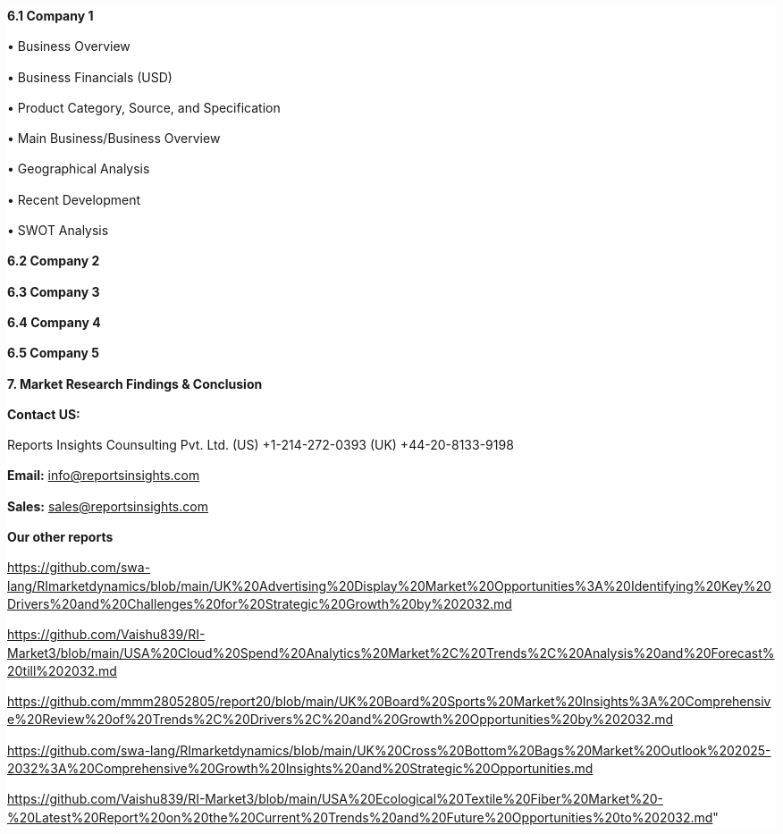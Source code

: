 <strong>6.1 Company 1</strong>

• Business Overview

• Business Financials (USD)

• Product Category, Source, and Specification

• Main Business/Business Overview

• Geographical Analysis

• Recent Development

• SWOT Analysis

<strong>6.2 Company 2</strong>

<strong>6.3 Company 3</strong>

<strong>6.4 Company 4</strong>

<strong>6.5 Company 5</strong>

<strong>7. Market Research Findings &amp; Conclusion</strong>

<strong>Contact US:</strong>

Reports Insights Counsulting Pvt. Ltd.
(US) +1-214-272-0393
(UK) +44-20-8133-9198
<p class=""""><b>Email:</b> <a href=mailto:info@reportsinsights.com>info@reportsinsights.com</a></p>
<p class=""""><b>Sales:</b> <a href=mailto:sales@reportsinsights.com>sales@reportsinsights.com</a></p>

<strong>Our other reports</strong>

<a href=https://github.com/swa-lang/RImarketdynamics/blob/main/UK%20Advertising%20Display%20Market%20Opportunities%3A%20Identifying%20Key%20Drivers%20and%20Challenges%20for%20Strategic%20Growth%20by%202032.md>https://github.com/swa-lang/RImarketdynamics/blob/main/UK%20Advertising%20Display%20Market%20Opportunities%3A%20Identifying%20Key%20Drivers%20and%20Challenges%20for%20Strategic%20Growth%20by%202032.md</a>

<a href=https://github.com/Vaishu839/RI-Market3/blob/main/USA%20Cloud%20Spend%20Analytics%20Market%2C%20Trends%2C%20Analysis%20and%20Forecast%20till%202032.md>https://github.com/Vaishu839/RI-Market3/blob/main/USA%20Cloud%20Spend%20Analytics%20Market%2C%20Trends%2C%20Analysis%20and%20Forecast%20till%202032.md</a>

<a href=https://github.com/mmm28052805/report20/blob/main/UK%20Board%20Sports%20Market%20Insights%3A%20Comprehensive%20Review%20of%20Trends%2C%20Drivers%2C%20and%20Growth%20Opportunities%20by%202032.md>https://github.com/mmm28052805/report20/blob/main/UK%20Board%20Sports%20Market%20Insights%3A%20Comprehensive%20Review%20of%20Trends%2C%20Drivers%2C%20and%20Growth%20Opportunities%20by%202032.md</a>

<a href=https://github.com/swa-lang/RImarketdynamics/blob/main/UK%20Cross%20Bottom%20Bags%20Market%20Outlook%202025-2032%3A%20Comprehensive%20Growth%20Insights%20and%20Strategic%20Opportunities.md>https://github.com/swa-lang/RImarketdynamics/blob/main/UK%20Cross%20Bottom%20Bags%20Market%20Outlook%202025-2032%3A%20Comprehensive%20Growth%20Insights%20and%20Strategic%20Opportunities.md</a>

<a href=https://github.com/Vaishu839/RI-Market3/blob/main/USA%20Ecological%20Textile%20Fiber%20Market%20-%20Latest%20Report%20on%20the%20Current%20Trends%20and%20Future%20Opportunities%20to%202032.md>https://github.com/Vaishu839/RI-Market3/blob/main/USA%20Ecological%20Textile%20Fiber%20Market%20-%20Latest%20Report%20on%20the%20Current%20Trends%20and%20Future%20Opportunities%20to%202032.md</a>"
